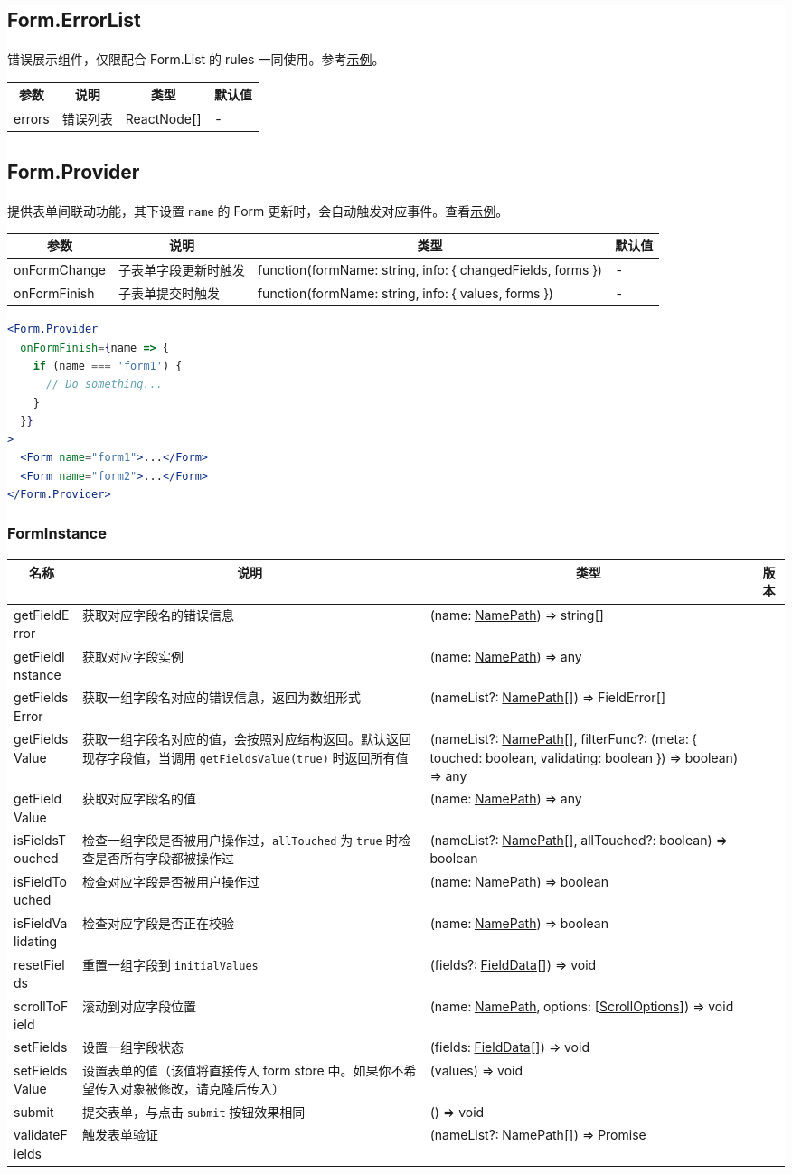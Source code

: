 ## Form.ErrorList

错误展示组件，仅限配合 Form.List 的 rules 一同使用。参考[示例](#components-form-demo-dynamic-form-item)。

| 参数   | 说明     | 类型         | 默认值 |
| ------ | -------- | ------------ | ------ |
| errors | 错误列表 | ReactNode\[] | -      |

## Form.Provider

提供表单间联动功能，其下设置 `name` 的 Form 更新时，会自动触发对应事件。查看[示例](#components-form-demo-form-context)。

| 参数 | 说明 | 类型 | 默认值 |
| --- | --- | --- | --- |
| onFormChange | 子表单字段更新时触发 | function(formName: string, info: { changedFields, forms }) | - |
| onFormFinish | 子表单提交时触发 | function(formName: string, info: { values, forms }) | - |

```jsx
<Form.Provider
  onFormFinish={name => {
    if (name === 'form1') {
      // Do something...
    }
  }}
>
  <Form name="form1">...</Form>
  <Form name="form2">...</Form>
</Form.Provider>
```

### FormInstance

| 名称 | 说明 | 类型 | 版本 |
| --- | --- | --- | --- |
| getFieldError | 获取对应字段名的错误信息 | (name: [NamePath](#NamePath)) => string\[] |  |
| getFieldInstance | 获取对应字段实例 | (name: [NamePath](#NamePath)) => any |  |
| getFieldsError | 获取一组字段名对应的错误信息，返回为数组形式 | (nameList?: [NamePath](#NamePath)\[]) => FieldError\[] |  |
| getFieldsValue | 获取一组字段名对应的值，会按照对应结构返回。默认返回现存字段值，当调用 `getFieldsValue(true)` 时返回所有值 | (nameList?: [NamePath](#NamePath)\[], filterFunc?: (meta: { touched: boolean, validating: boolean }) => boolean) => any |  |
| getFieldValue | 获取对应字段名的值 | (name: [NamePath](#NamePath)) => any |  |
| isFieldsTouched | 检查一组字段是否被用户操作过，`allTouched` 为 `true` 时检查是否所有字段都被操作过 | (nameList?: [NamePath](#NamePath)\[], allTouched?: boolean) => boolean |  |
| isFieldTouched | 检查对应字段是否被用户操作过 | (name: [NamePath](#NamePath)) => boolean |  |
| isFieldValidating | 检查对应字段是否正在校验 | (name: [NamePath](#NamePath)) => boolean |  |
| resetFields | 重置一组字段到 `initialValues` | (fields?: [FieldData](#FieldData)\[]) => void |  |
| scrollToField | 滚动到对应字段位置 | (name: [NamePath](#NamePath), options: \[[ScrollOptions](https://github.com/stipsan/scroll-into-view-if-needed/tree/ece40bd9143f48caf4b99503425ecb16b0ad8249#options)]) => void |  |
| setFields | 设置一组字段状态 | (fields: [FieldData](#FieldData)\[]) => void |  |
| setFieldsValue | 设置表单的值（该值将直接传入 form store 中。如果你不希望传入对象被修改，请克隆后传入） | (values) => void |  |
| submit | 提交表单，与点击 `submit` 按钮效果相同 | () => void |  |
| validateFields | 触发表单验证 | (nameList?: [NamePath](#NamePath)\[]) => Promise |  |
